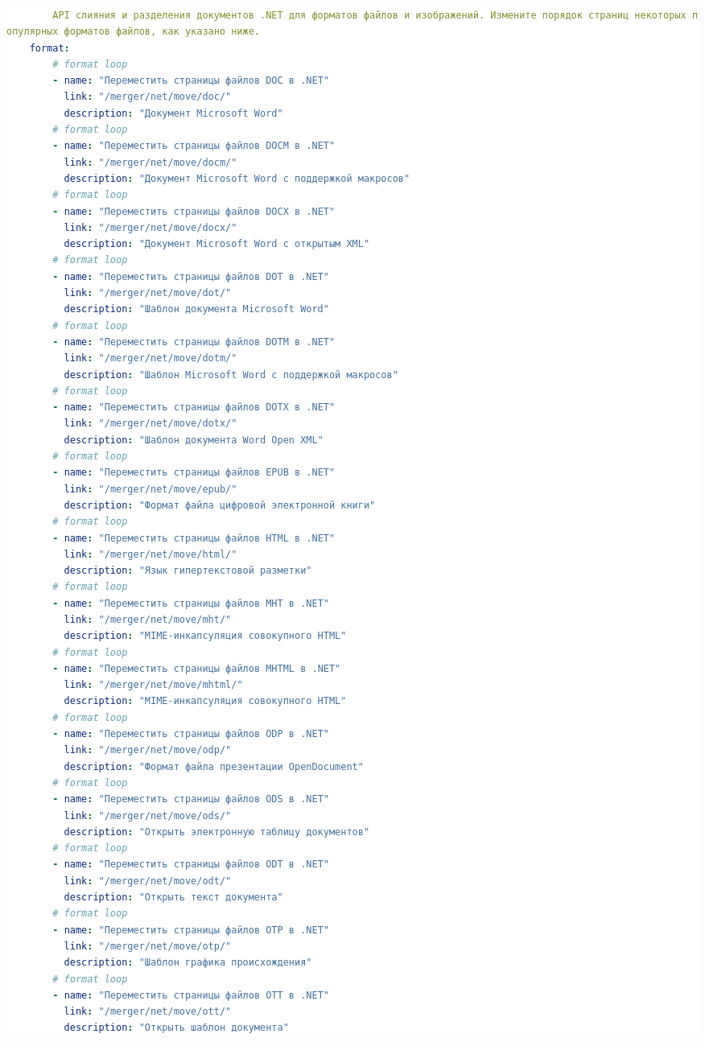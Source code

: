 ```yaml
        API слияния и разделения документов .NET для форматов файлов и изображений. Измените порядок страниц некоторых популярных форматов файлов, как указано ниже.
    format: 
        # format loop
        - name: "Переместить страницы файлов DOC в .NET"
          link: "/merger/net/move/doc/"
          description: "Документ Microsoft Word"
        # format loop
        - name: "Переместить страницы файлов DOCM в .NET"
          link: "/merger/net/move/docm/"
          description: "Документ Microsoft Word с поддержкой макросов"
        # format loop
        - name: "Переместить страницы файлов DOCX в .NET"
          link: "/merger/net/move/docx/"
          description: "Документ Microsoft Word с открытым XML"
        # format loop
        - name: "Переместить страницы файлов DOT в .NET"
          link: "/merger/net/move/dot/"
          description: "Шаблон документа Microsoft Word"
        # format loop
        - name: "Переместить страницы файлов DOTM в .NET"
          link: "/merger/net/move/dotm/"
          description: "Шаблон Microsoft Word с поддержкой макросов"
        # format loop
        - name: "Переместить страницы файлов DOTX в .NET"
          link: "/merger/net/move/dotx/"
          description: "Шаблон документа Word Open XML"
        # format loop
        - name: "Переместить страницы файлов EPUB в .NET"
          link: "/merger/net/move/epub/"
          description: "Формат файла цифровой электронной книги"
        # format loop
        - name: "Переместить страницы файлов HTML в .NET"
          link: "/merger/net/move/html/"
          description: "Язык гипертекстовой разметки"
        # format loop
        - name: "Переместить страницы файлов MHT в .NET"
          link: "/merger/net/move/mht/"
          description: "MIME-инкапсуляция совокупного HTML"
        # format loop
        - name: "Переместить страницы файлов MHTML в .NET"
          link: "/merger/net/move/mhtml/"
          description: "MIME-инкапсуляция совокупного HTML"
        # format loop
        - name: "Переместить страницы файлов ODP в .NET"
          link: "/merger/net/move/odp/"
          description: "Формат файла презентации OpenDocument"
        # format loop
        - name: "Переместить страницы файлов ODS в .NET"
          link: "/merger/net/move/ods/"
          description: "Открыть электронную таблицу документов"
        # format loop
        - name: "Переместить страницы файлов ODT в .NET"
          link: "/merger/net/move/odt/"
          description: "Открыть текст документа"
        # format loop
        - name: "Переместить страницы файлов OTP в .NET"
          link: "/merger/net/move/otp/"
          description: "Шаблон графика происхождения"
        # format loop
        - name: "Переместить страницы файлов OTT в .NET"
          link: "/merger/net/move/ott/"
          description: "Открыть шаблон документа"
```